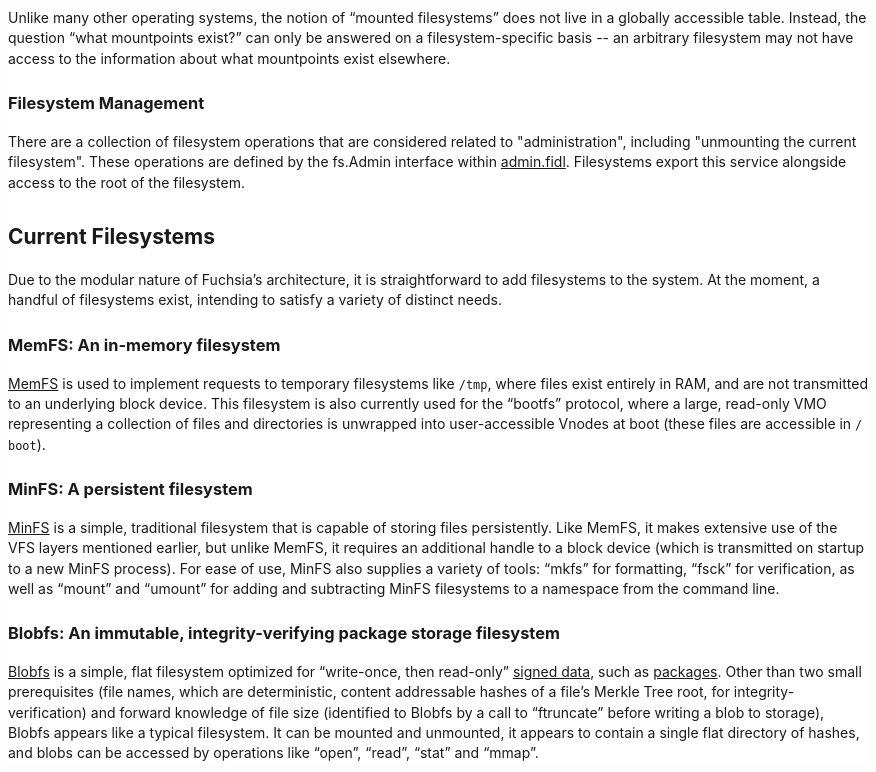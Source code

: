 Unlike many other operating systems, the notion of “mounted filesystems” does
not live in a globally accessible table. Instead, the question “what
mountpoints exist?” can only be answered on a filesystem-specific basis -- an
arbitrary filesystem may not have access to the information about what
mountpoints exist elsewhere.

### Filesystem Management

There are a collection of filesystem operations that are considered related to
"administration", including "unmounting the current filesystem".  These
operations are defined by the fs.Admin interface within
[admin.fidl](/sdk/fidl/fuchsia.fs/admin.fidl). Filesystems export this service
alongside access to the root of the filesystem.

## Current Filesystems

Due to the modular nature of Fuchsia’s architecture, it is straightforward to
add filesystems to the system. At the moment, a handful of filesystems exist,
intending to satisfy a variety of distinct needs.

### MemFS: An in-memory filesystem

[MemFS](/src/storage/memfs)
is used to implement requests to temporary filesystems like `/tmp`, where files
exist entirely in RAM, and are not transmitted to an underlying block device.
This filesystem is also currently used for the “bootfs” protocol, where a
large, read-only VMO representing a collection of files and directories is
unwrapped into user-accessible Vnodes at boot (these files are accessible in
`/boot`).

### MinFS: A persistent filesystem

[MinFS](/src/storage/bin/minfs/)
is a simple, traditional filesystem that is capable of storing files
persistently. Like MemFS, it makes extensive use of the VFS layers mentioned
earlier, but unlike MemFS, it requires an additional handle to a block device
(which is transmitted on startup to a new MinFS process). For ease of use,
MinFS also supplies a variety of tools: “mkfs” for formatting, “fsck” for
verification, as well as “mount” and “umount” for adding and subtracting MinFS
filesystems to a namespace from the command line.

### Blobfs: An immutable, integrity-verifying package storage filesystem

[Blobfs](/src/storage/bin/blobfs/)
is a simple, flat filesystem optimized for “write-once, then read-only” [signed
data](/docs/concepts/packages/merkleroot.md), such as
[packages](/docs/concepts/packages/package.md).
Other than two small prerequisites (file names, which are deterministic, content
addressable hashes of a file’s Merkle Tree root, for integrity-verification)
and forward knowledge of file size (identified to Blobfs by a call to
“ftruncate” before writing a blob to storage), Blobfs appears like a
typical filesystem. It can be mounted and unmounted, it appears to contain a
single flat directory of hashes, and blobs can be accessed by operations like
“open”, “read”, “stat” and “mmap”.
